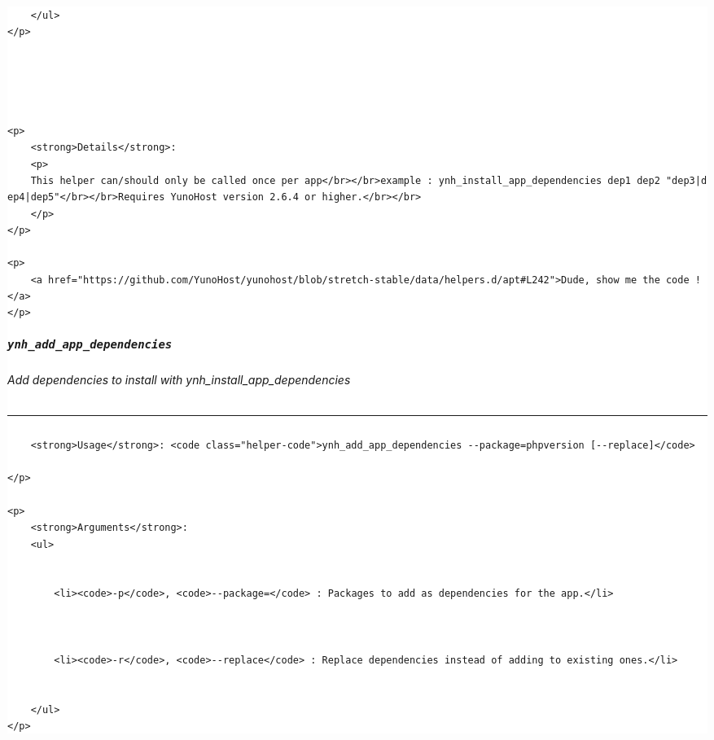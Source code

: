            
        </ul>
    </p>
    
    
    
    
    
    <p>
        <strong>Details</strong>:
        <p>
        This helper can/should only be called once per app</br></br>example : ynh_install_app_dependencies dep1 dep2 "dep3|dep4|dep5"</br></br>Requires YunoHost version 2.6.4 or higher.</br></br>
        </p>
    </p>
    
    <p>
        <a href="https://github.com/YunoHost/yunohost/blob/stretch-stable/data/helpers.d/apt#L242">Dude, show me the code !</a>
    </p>

  </div>
  </div>

</div>



<div class="helper-card">
  <div class="helper-card-body">
    <div data-toggle="collapse" href="#collapse-ynh_add_app_dependencies" style="cursor:pointer">
        <h5 class="helper-card-title"><tt>ynh_add_app_dependencies</tt></h5>
        <h6 class="helper-card-subtitle text-muted">Add dependencies to install with ynh_install_app_dependencies</h6>
    </div>
    <div id="collapse-ynh_add_app_dependencies" class="collapse" role="tabpanel">
    <hr style="margin-top:25px; margin-bottom:25px;">
    <p>
        
        <strong>Usage</strong>: <code class="helper-code">ynh_add_app_dependencies --package=phpversion [--replace]</code>
        
    </p>
    
    <p>
        <strong>Arguments</strong>:
        <ul>
            
            
            <li><code>-p</code>, <code>--package=</code> : Packages to add as dependencies for the app.</li>
            
            
            
            <li><code>-r</code>, <code>--replace</code> : Replace dependencies instead of adding to existing ones.</li>
            
            
        </ul>
    </p>
    
    
    